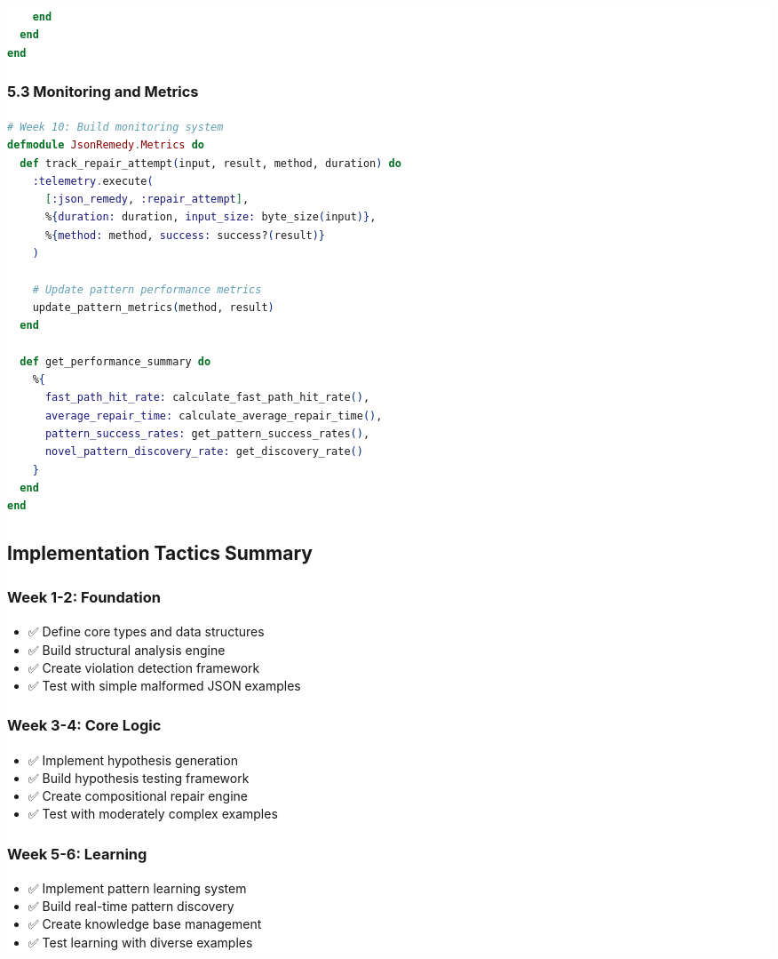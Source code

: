 ```elixir
    end
  end
end
```

### 5.3 Monitoring and Metrics

```elixir
# Week 10: Build monitoring system
defmodule JsonRemedy.Metrics do
  def track_repair_attempt(input, result, method, duration) do
    :telemetry.execute(
      [:json_remedy, :repair_attempt],
      %{duration: duration, input_size: byte_size(input)},
      %{method: method, success: success?(result)}
    )
    
    # Update pattern performance metrics
    update_pattern_metrics(method, result)
  end
  
  def get_performance_summary do
    %{
      fast_path_hit_rate: calculate_fast_path_hit_rate(),
      average_repair_time: calculate_average_repair_time(),
      pattern_success_rates: get_pattern_success_rates(),
      novel_pattern_discovery_rate: get_discovery_rate()
    }
  end
end
```

## Implementation Tactics Summary

### Week 1-2: Foundation
- ✅ Define core types and data structures
- ✅ Build structural analysis engine
- ✅ Create violation detection framework
- ✅ Test with simple malformed JSON examples

### Week 3-4: Core Logic
- ✅ Implement hypothesis generation
- ✅ Build hypothesis testing framework
- ✅ Create compositional repair engine
- ✅ Test with moderately complex examples

### Week 5-6: Learning
- ✅ Implement pattern learning system
- ✅ Build real-time pattern discovery
- ✅ Create knowledge base management
- ✅ Test learning with diverse examples
